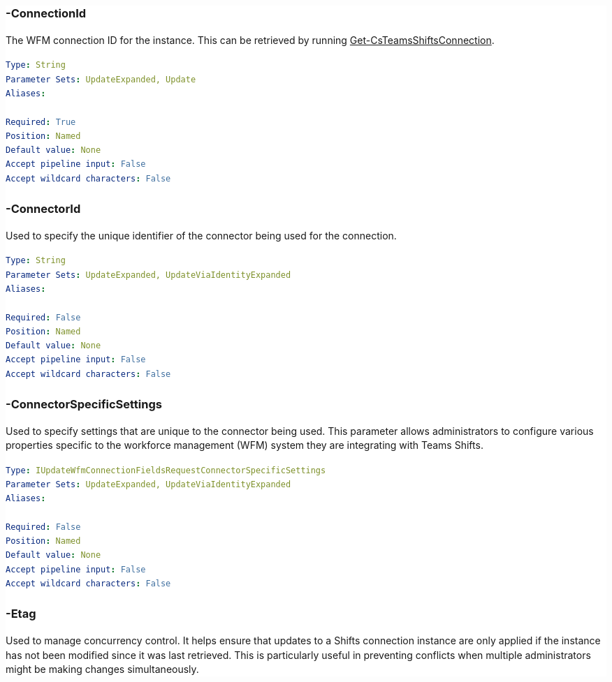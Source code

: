 ### -ConnectionId
The WFM connection ID for the instance.
This can be retrieved by running [Get-CsTeamsShiftsConnection](https://learn.microsoft.com/powershell/module/microsoftteams/get-csteamsshiftsconnection).

```yaml
Type: String
Parameter Sets: UpdateExpanded, Update
Aliases:

Required: True
Position: Named
Default value: None
Accept pipeline input: False
Accept wildcard characters: False
```

### -ConnectorId
Used to specify the unique identifier of the connector being used for the connection.

```yaml
Type: String
Parameter Sets: UpdateExpanded, UpdateViaIdentityExpanded
Aliases:

Required: False
Position: Named
Default value: None
Accept pipeline input: False
Accept wildcard characters: False
```

### -ConnectorSpecificSettings
Used to specify settings that are unique to the connector being used. This parameter allows administrators to configure various properties specific to the workforce management (WFM) system they are integrating with Teams Shifts.

```yaml
Type: IUpdateWfmConnectionFieldsRequestConnectorSpecificSettings
Parameter Sets: UpdateExpanded, UpdateViaIdentityExpanded
Aliases:

Required: False
Position: Named
Default value: None
Accept pipeline input: False
Accept wildcard characters: False
```

### -Etag
Used to manage concurrency control. It helps ensure that updates to a Shifts connection instance are only applied if the instance has not been modified since it was last retrieved. This is particularly useful in preventing conflicts when multiple administrators might be making changes simultaneously.
